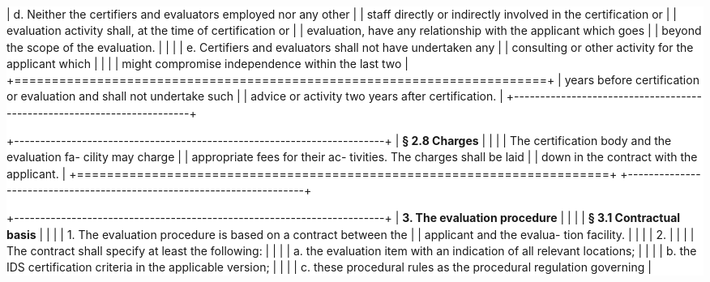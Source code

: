 | d.  Neither the certifiers and evaluators employed nor any other      |
|     staff directly or indirectly involved in the certification or     |
|     evaluation activity shall, at the time of certification or        |
|     evaluation, have any relationship with the applicant which goes   |
|     beyond the scope of the evaluation.                               |
|                                                                       |
| e.  Certifiers and evaluators shall not have undertaken any           |
|     consulting or other activity for the applicant which              |
|                                                                       |
| might compromise independence within the last two                     |
+=======================================================================+
| years before certification or evaluation and shall not undertake such |
| advice or activity two years after certification.                     |
+-----------------------------------------------------------------------+

+-----------------------------------------------------------------------+
| **§ 2.8 Charges**                                                     |
|                                                                       |
| The certification body and the evaluation fa- cility may charge       |
| appropriate fees for their ac- tivities. The charges shall be laid    |
| down in the contract with the applicant.                              |
+=======================================================================+
+-----------------------------------------------------------------------+

+-----------------------------------------------------------------------+
| **3. The evaluation procedure**                                       |
|                                                                       |
| **§ 3.1 Contractual basis**                                           |
|                                                                       |
| 1\. The evaluation procedure is based on a contract between the       |
| applicant and the evalua- tion facility.                              |
|                                                                       |
| 2\.                                                                   |
|                                                                       |
| The contract shall specify at least the following:                    |
|                                                                       |
| a.  the evaluation item with an indication of all relevant locations; |
|                                                                       |
| b.  the IDS certification criteria in the applicable version;         |
|                                                                       |
| c.  these procedural rules as the procedural regulation governing     |
